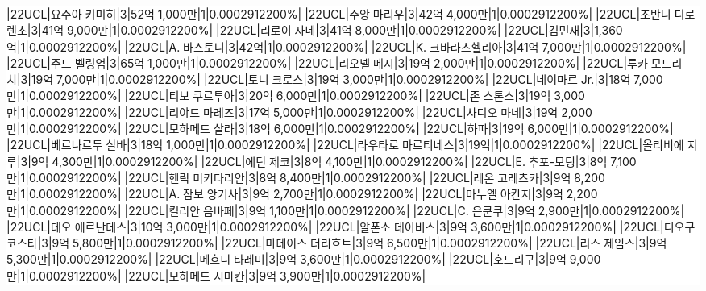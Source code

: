 |22UCL|요주아 키미히|3|52억 1,000만|1|0.0002912200%|
|22UCL|주앙 마리우|3|42억 4,000만|1|0.0002912200%|
|22UCL|조반니 디로렌초|3|41억 9,000만|1|0.0002912200%|
|22UCL|리로이 자네|3|41억 8,000만|1|0.0002912200%|
|22UCL|김민재|3|1,360억|1|0.0002912200%|
|22UCL|A. 바스토니|3|42억|1|0.0002912200%|
|22UCL|K. 크바라츠헬리아|3|41억 7,000만|1|0.0002912200%|
|22UCL|주드 벨링엄|3|65억 1,000만|1|0.0002912200%|
|22UCL|리오넬 메시|3|19억 2,000만|1|0.0002912200%|
|22UCL|루카 모드리치|3|19억 7,000만|1|0.0002912200%|
|22UCL|토니 크로스|3|19억 3,000만|1|0.0002912200%|
|22UCL|네이마르 Jr.|3|18억 7,000만|1|0.0002912200%|
|22UCL|티보 쿠르투아|3|20억 6,000만|1|0.0002912200%|
|22UCL|존 스톤스|3|19억 3,000만|1|0.0002912200%|
|22UCL|리야드 마레즈|3|17억 5,000만|1|0.0002912200%|
|22UCL|사디오 마네|3|19억 2,000만|1|0.0002912200%|
|22UCL|모하메드 살라|3|18억 6,000만|1|0.0002912200%|
|22UCL|하파|3|19억 6,000만|1|0.0002912200%|
|22UCL|베르나르두 실바|3|18억 1,000만|1|0.0002912200%|
|22UCL|라우타로 마르티네스|3|19억|1|0.0002912200%|
|22UCL|올리비에 지루|3|9억 4,300만|1|0.0002912200%|
|22UCL|에딘 제코|3|8억 4,100만|1|0.0002912200%|
|22UCL|E. 추포-모팅|3|8억 7,100만|1|0.0002912200%|
|22UCL|헨릭 미키타리안|3|8억 8,400만|1|0.0002912200%|
|22UCL|레온 고레츠카|3|9억 8,200만|1|0.0002912200%|
|22UCL|A. 잠보 앙기사|3|9억 2,700만|1|0.0002912200%|
|22UCL|마누엘 아칸지|3|9억 2,200만|1|0.0002912200%|
|22UCL|킬리안 음바페|3|9억 1,100만|1|0.0002912200%|
|22UCL|C. 은쿤쿠|3|9억 2,900만|1|0.0002912200%|
|22UCL|테오 에르난데스|3|10억 3,000만|1|0.0002912200%|
|22UCL|알폰소 데이비스|3|9억 3,600만|1|0.0002912200%|
|22UCL|디오구 코스타|3|9억 5,800만|1|0.0002912200%|
|22UCL|마테이스 더리흐트|3|9억 6,500만|1|0.0002912200%|
|22UCL|리스 제임스|3|9억 5,300만|1|0.0002912200%|
|22UCL|메흐디 타레미|3|9억 3,600만|1|0.0002912200%|
|22UCL|호드리구|3|9억 9,000만|1|0.0002912200%|
|22UCL|모하메드 시마칸|3|9억 3,900만|1|0.0002912200%|